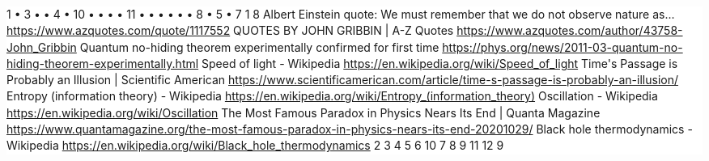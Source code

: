1
• 3
•
•
4
•
10
•
•
•
• 11
•
•
•
•
•
•
8
•
5
•
7
1
8
Albert Einstein quote: We must remember that we do not observe nature as...
https://www.azquotes.com/quote/1117552
QUOTES BY JOHN GRIBBIN | A-Z Quotes
https://www.azquotes.com/author/43758-John_Gribbin
Quantum no-hiding theorem experimentally confirmed for first time
https://phys.org/news/2011-03-quantum-no-hiding-theorem-experimentally.html
Speed of light - Wikipedia
https://en.wikipedia.org/wiki/Speed_of_light
Time's Passage is Probably an Illusion | Scientific American
https://www.scientificamerican.com/article/time-s-passage-is-probably-an-illusion/
Entropy (information theory) - Wikipedia
https://en.wikipedia.org/wiki/Entropy_(information_theory)
Oscillation - Wikipedia
https://en.wikipedia.org/wiki/Oscillation
The Most Famous Paradox in Physics Nears Its End | Quanta Magazine
https://www.quantamagazine.org/the-most-famous-paradox-in-physics-nears-its-end-20201029/
Black hole thermodynamics - Wikipedia
https://en.wikipedia.org/wiki/Black_hole_thermodynamics
2
3
4
5
6 10
7
8 9
11
12
9
